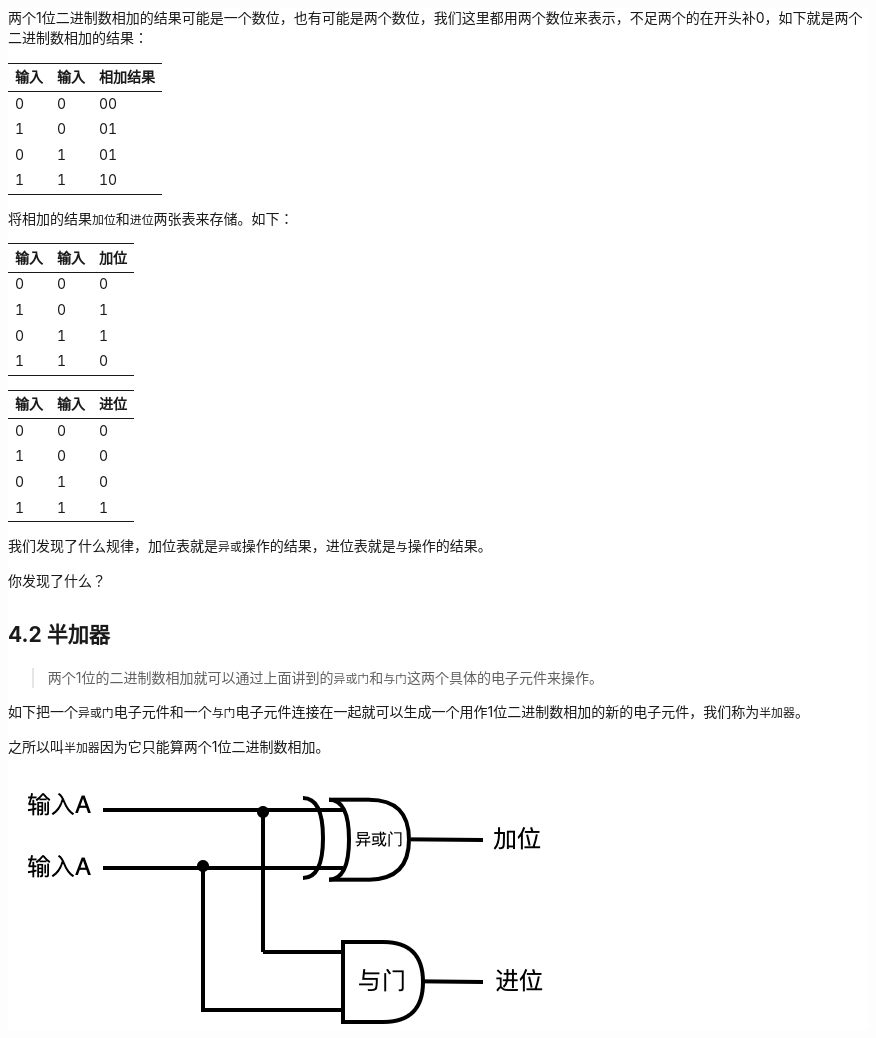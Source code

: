 两个1位二进制数相加的结果可能是一个数位，也有可能是两个数位，我们这里都用两个数位来表示，不足两个的在开头补0，如下就是两个二进制数相加的结果：

| 输入 | 输入 | 相加结果 |
| -- | -- | ---- |
| 0  | 0  | 00   |
| 1  | 0  | 01   |
| 0  | 1  | 01   |
| 1  | 1  | 10   |

将相加的结果`加位`和`进位`两张表来存储。如下：

| 输入 | 输入 | 加位 |
| -- | -- | -- |
| 0  | 0  | 0  |
| 1  | 0  | 1  |
| 0  | 1  | 1  |
| 1  | 1  | 0  |

| 输入 | 输入 | 进位 |
| -- | -- | -- |
| 0  | 0  | 0  |
| 1  | 0  | 0  |
| 0  | 1  | 0  |
| 1  | 1  | 1  |

我们发现了什么规律，加位表就是`异或`操作的结果，进位表就是`与`操作的结果。

你发现了什么？

## 4.2 半加器

> 两个1位的二进制数相加就可以通过上面讲到的`异或门`和`与门`这两个具体的电子元件来操作。

如下把一个`异或门`电子元件和一个`与门`电子元件连接在一起就可以生成一个用作1位二进制数相加的新的电子元件，我们称为`半加器`。

之所以叫`半加器`因为它只能算两个1位二进制数相加。


![](/images/ProgrammeBasic/05/13.png)
